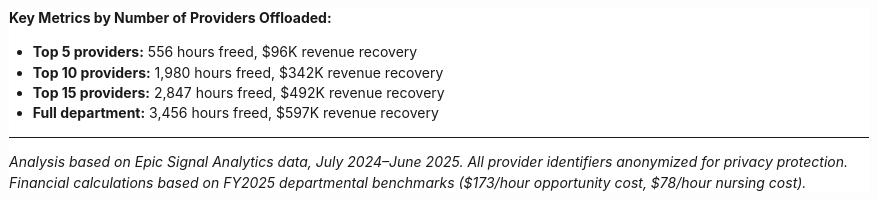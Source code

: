 **Key Metrics by Number of Providers Offloaded:**
- **Top 5 providers:** 556 hours freed, $96K revenue recovery
- **Top 10 providers:** 1,980 hours freed, $342K revenue recovery  
- **Top 15 providers:** 2,847 hours freed, $492K revenue recovery
- **Full department:** 3,456 hours freed, $597K revenue recovery

---

*Analysis based on Epic Signal Analytics data, July 2024–June 2025. All provider identifiers anonymized for privacy protection. Financial calculations based on FY2025 departmental benchmarks ($173/hour opportunity cost, $78/hour nursing cost).*
